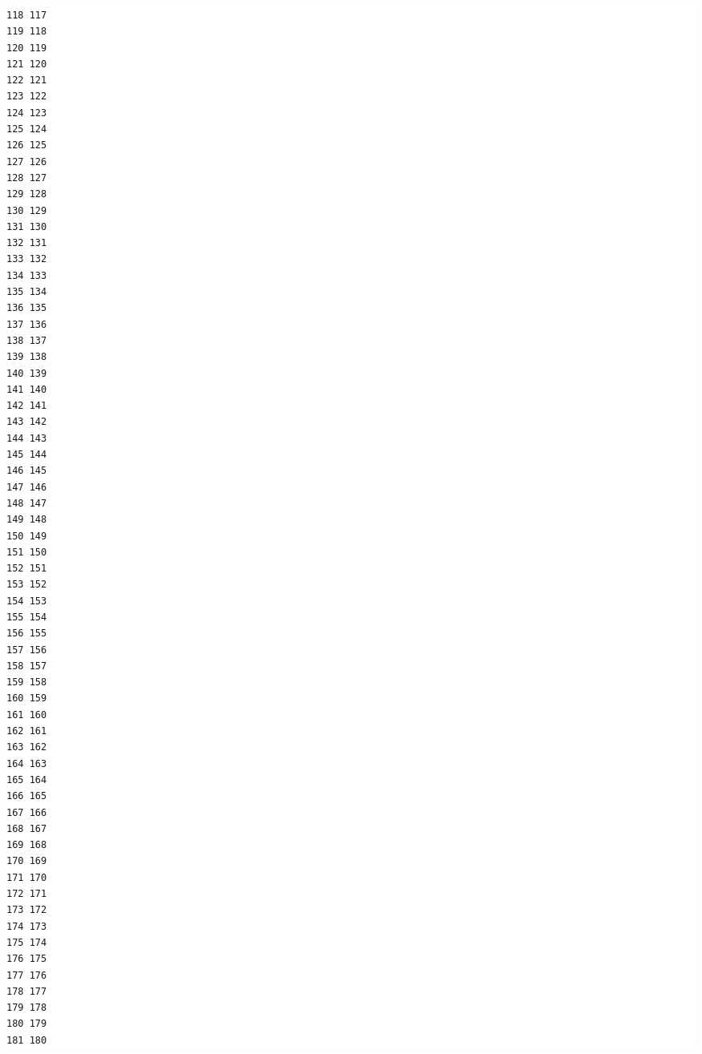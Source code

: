     118 117
    119 118
    120 119
    121 120
    122 121
    123 122
    124 123
    125 124
    126 125
    127 126
    128 127
    129 128
    130 129
    131 130
    132 131
    133 132
    134 133
    135 134
    136 135
    137 136
    138 137
    139 138
    140 139
    141 140
    142 141
    143 142
    144 143
    145 144
    146 145
    147 146
    148 147
    149 148
    150 149
    151 150
    152 151
    153 152
    154 153
    155 154
    156 155
    157 156
    158 157
    159 158
    160 159
    161 160
    162 161
    163 162
    164 163
    165 164
    166 165
    167 166
    168 167
    169 168
    170 169
    171 170
    172 171
    173 172
    174 173
    175 174
    176 175
    177 176
    178 177
    179 178
    180 179
    181 180